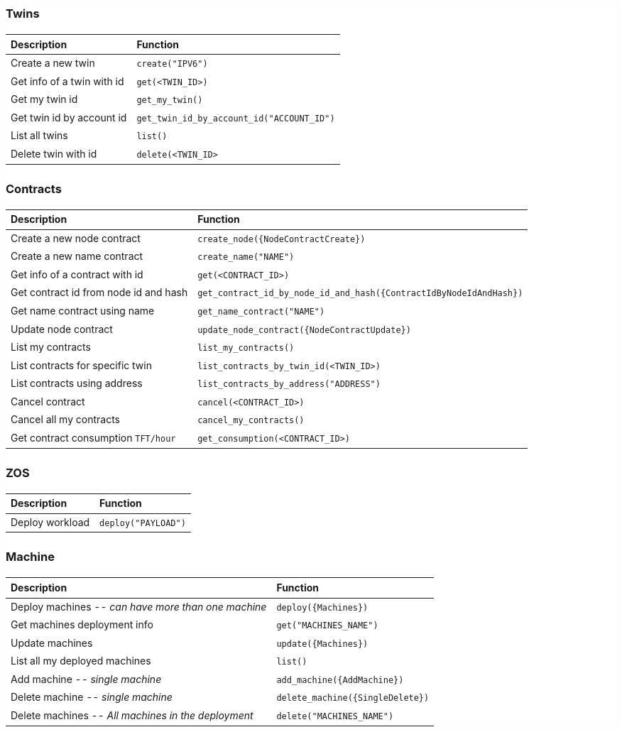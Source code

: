 ### Twins

| Description                | Function                                  |
| :------------------------- | :---------------------------------------- |
| Create a new twin          | `create("IPV6")`                          |
| Get info of a twin with id | `get(<TWIN_ID>)`                          |
| Get my twin id             | `get_my_twin()`                           |
| Get twin id by account id  | `get_twin_id_by_account_id("ACCOUNT_ID")` |
| List all twins             | `list()`                                  |
| Delete twin with id        | `delete(<TWIN_ID>`                        |

### Contracts

| Description                           | Function                                                              |
| :------------------------------------ | :---------------------------------------------------------------------|
| Create a new node contract            | `create_node({NodeContractCreate})`                                   |
| Create a new name contract            | `create_name("NAME")`                                                 |
| Get info of a contract with id        | `get(<CONTRACT_ID>)`                                                  |
| Get contract id from node id and hash | `get_contract_id_by_node_id_and_hash({ContractIdByNodeIdAndHash})`    |
| Get name contract using name          | `get_name_contract("NAME")`                                           |
| Update node contract                  | `update_node_contract({NodeContractUpdate})`                          |
| List my contracts                     | `list_my_contracts()`                                                 |
| List contracts for specific twin      | `list_contracts_by_twin_id(<TWIN_ID>)`                                |
| List contracts using address          | `list_contracts_by_address("ADDRESS")`                                |
| Cancel contract                       | `cancel(<CONTRACT_ID>)`                                               |
| Cancel all my contracts               | `cancel_my_contracts()`                                               |
| Get contract consumption `TFT/hour`   | `get_consumption(<CONTRACT_ID>)`                                      |

### ZOS

| Description     | Function            |
| :-------------- | :------------------ |
| Deploy workload | `deploy("PAYLOAD")` |

### Machine

| Description                                         | Function                           |
| :-------------------------------------------------- | :--------------------------------- |
| Deploy machines -- *can have more than one machine* | `deploy({Machines})`               |
| Get machines deployment info                        | `get("MACHINES_NAME")`             |
| Update machines                                     | `update({Machines})`               |
| List all my deployed machines                       | `list()`                           |
| Add machine -- *single machine*                     | `add_machine({AddMachine})`        |
| Delete machine  -- *single machine*                 | `delete_machine({SingleDelete})`   |
| Delete machines -- *All machines in the deployment* | `delete("MACHINES_NAME")`          |
